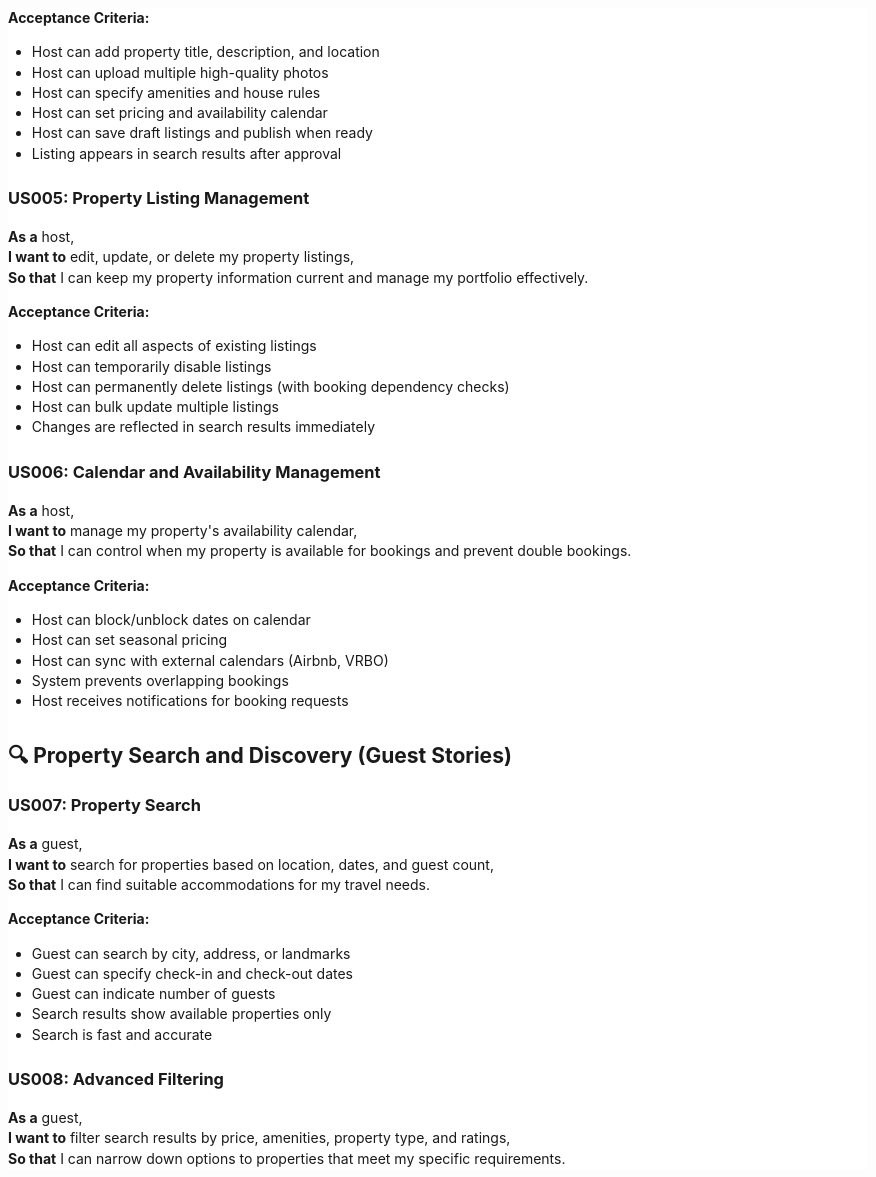 **Acceptance Criteria:**
- Host can add property title, description, and location
- Host can upload multiple high-quality photos
- Host can specify amenities and house rules
- Host can set pricing and availability calendar
- Host can save draft listings and publish when ready
- Listing appears in search results after approval

### US005: Property Listing Management
**As a** host,  
**I want to** edit, update, or delete my property listings,  
**So that** I can keep my property information current and manage my portfolio effectively.

**Acceptance Criteria:**
- Host can edit all aspects of existing listings
- Host can temporarily disable listings
- Host can permanently delete listings (with booking dependency checks)
- Host can bulk update multiple listings
- Changes are reflected in search results immediately

### US006: Calendar and Availability Management
**As a** host,  
**I want to** manage my property's availability calendar,  
**So that** I can control when my property is available for bookings and prevent double bookings.

**Acceptance Criteria:**
- Host can block/unblock dates on calendar
- Host can set seasonal pricing
- Host can sync with external calendars (Airbnb, VRBO)
- System prevents overlapping bookings
- Host receives notifications for booking requests

## 🔍 Property Search and Discovery (Guest Stories)

### US007: Property Search
**As a** guest,  
**I want to** search for properties based on location, dates, and guest count,  
**So that** I can find suitable accommodations for my travel needs.

**Acceptance Criteria:**
- Guest can search by city, address, or landmarks
- Guest can specify check-in and check-out dates
- Guest can indicate number of guests
- Search results show available properties only
- Search is fast and accurate

### US008: Advanced Filtering
**As a** guest,  
**I want to** filter search results by price, amenities, property type, and ratings,  
**So that** I can narrow down options to properties that meet my specific requirements.
